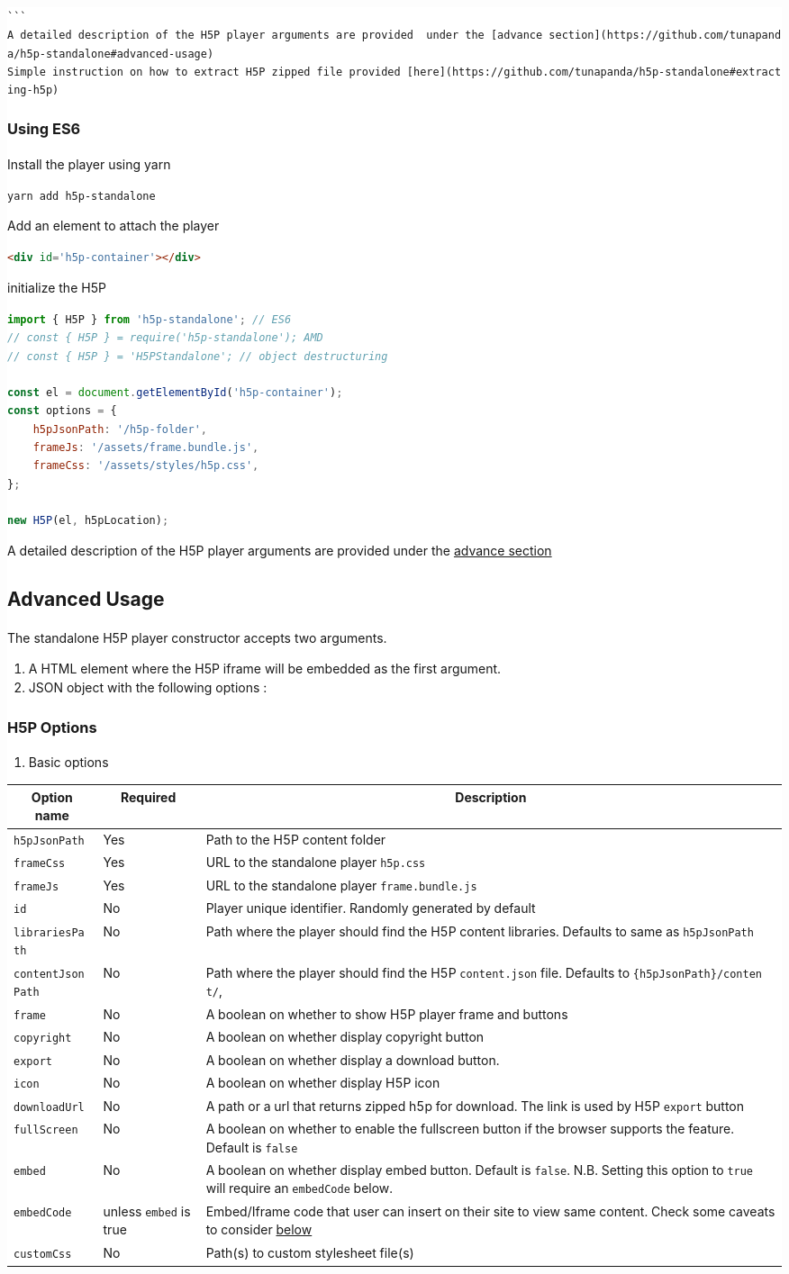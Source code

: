     ```
    A detailed description of the H5P player arguments are provided  under the [advance section](https://github.com/tunapanda/h5p-standalone#advanced-usage)
    Simple instruction on how to extract H5P zipped file provided [here](https://github.com/tunapanda/h5p-standalone#extracting-h5p)

### Using ES6
Install the player using yarn

```
yarn add h5p-standalone
```

Add an element to attach the player
```html
<div id='h5p-container'></div>
```
initialize the H5P
```javascript
import { H5P } from 'h5p-standalone'; // ES6
// const { H5P } = require('h5p-standalone'); AMD
// const { H5P } = 'H5PStandalone'; // object destructuring

const el = document.getElementById('h5p-container');
const options = {
    h5pJsonPath: '/h5p-folder',
    frameJs: '/assets/frame.bundle.js',
    frameCss: '/assets/styles/h5p.css',
};

new H5P(el, h5pLocation);
```
   A detailed description of the H5P player arguments are provided under the [advance section](https://github.com/tunapanda/h5p-standalone#advanced-usage)
## Advanced Usage
The standalone H5P player constructor accepts two arguments.
1. A HTML element where the H5P iframe will be embedded as the first argument.
2. JSON object with the following options :
### H5P Options
1) Basic options

**Option name**|**Required**|**Description**
-----|-----|----
`h5pJsonPath`   | Yes | Path to the H5P content folder
`frameCss`  | Yes | URL to the standalone player `h5p.css`
`frameJs`   |Yes | URL to the standalone player `frame.bundle.js`
`id`    | No | Player unique identifier. Randomly generated by default
`librariesPath` | No| Path where the player should find the H5P content libraries. Defaults to same as `h5pJsonPath`
`contentJsonPath`|No | Path where the player should find the H5P `content.json` file. Defaults to  `{h5pJsonPath}/content/`,
`frame` |No| A boolean on whether to show H5P player frame and buttons 
`copyright` |No| A boolean on whether display copyright button
`export` |No|  A boolean on whether display a download button.
`icon`  |No|   A boolean on whether display H5P icon
`downloadUrl` |No| A path or a url that returns zipped h5p for download. The link is used by H5P `export` button
`fullScreen` |No| A boolean on whether to enable the fullscreen button if the browser supports the feature. Default is `false`|
`embed` |No| A boolean on whether display embed button. Default is `false`.  N.B. Setting this option to `true` will require an `embedCode` below.
`embedCode` |unless `embed` is true| Embed/Iframe code that user can insert on their site to view same content. Check some caveats to consider [below](#caveats-while-adding-embed-code)
`customCss` | No | Path(s) to custom stylesheet file(s)